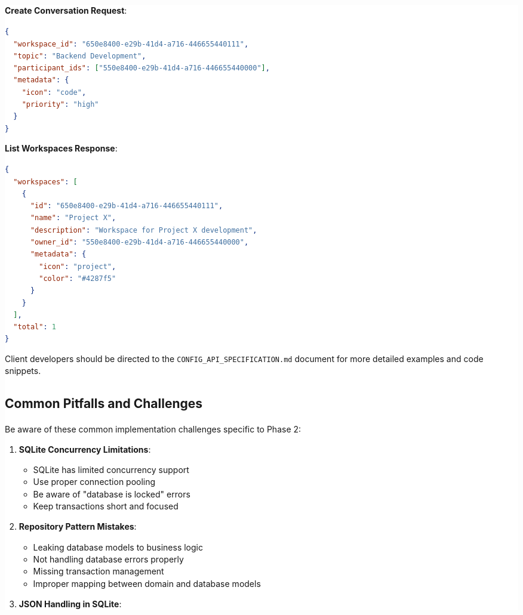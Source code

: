    **Create Conversation Request**:

   ```json
   {
     "workspace_id": "650e8400-e29b-41d4-a716-446655440111",
     "topic": "Backend Development",
     "participant_ids": ["550e8400-e29b-41d4-a716-446655440000"],
     "metadata": {
       "icon": "code",
       "priority": "high"
     }
   }
   ```

   **List Workspaces Response**:

   ```json
   {
     "workspaces": [
       {
         "id": "650e8400-e29b-41d4-a716-446655440111",
         "name": "Project X",
         "description": "Workspace for Project X development",
         "owner_id": "550e8400-e29b-41d4-a716-446655440000",
         "metadata": {
           "icon": "project",
           "color": "#4287f5"
         }
       }
     ],
     "total": 1
   }
   ```

Client developers should be directed to the `CONFIG_API_SPECIFICATION.md` document for more detailed examples and code snippets.

## Common Pitfalls and Challenges

Be aware of these common implementation challenges specific to Phase 2:

1. **SQLite Concurrency Limitations**:

   - SQLite has limited concurrency support
   - Use proper connection pooling
   - Be aware of "database is locked" errors
   - Keep transactions short and focused

2. **Repository Pattern Mistakes**:

   - Leaking database models to business logic
   - Not handling database errors properly
   - Missing transaction management
   - Improper mapping between domain and database models

3. **JSON Handling in SQLite**:
